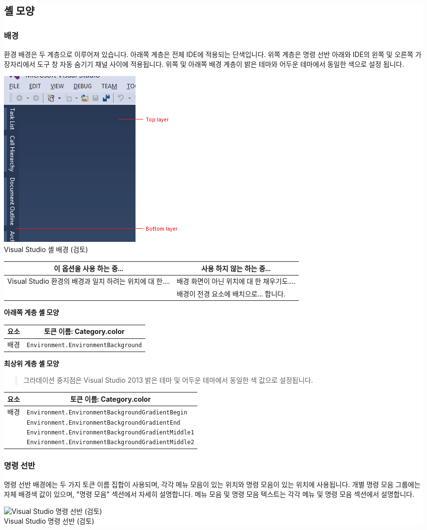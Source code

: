 ## <a name="shell-appearance"></a>셸 모양

### <a name="background"></a>배경  
환경 배경은 두 계층으로 이루어져 있습니다. 아래쪽 계층은 전체 IDE에 적용되는 단색입니다. 위쪽 계층은 명령 선반 아래와 IDE의 왼쪽 및 오른쪽 가장자리에서 도구 창 자동 숨기기 채널 사이에 적용됩니다. 위쪽 및 아래쪽 배경 계층이 밝은 테마와 어두운 테마에서 동일한 색으로 설정 됩니다.  

![Visual Studio 셸 배경 (검토)](../../extensibility/ux-guidelines/media/0303-187_shellbackgroundredline.png "0303 187_ShellBackgroundRedline")<br />Visual Studio 셸 배경 (검토)

| 이 옵션을 사용 하는 중... | 사용 하지 않는 하는 중... |
| --- | --- |
| Visual Studio 환경의 배경과 일치 하려는 위치에 대 한.... | 배경 화면이 아닌 위치에 대 한 채우기도.... |
| | 배경이 전경 요소에 배치으로... 합니다. |

**아래쪽 계층 셸 모양**

| 요소 | 토큰 이름: Category.color |
| --- | --- |  
| 배경 | `Environment.EnvironmentBackground` |

**최상위 계층 셸 모양**

> 그라데이션 중지점은 Visual Studio 2013 밝은 테마 및 어두운 테마에서 동일한 색 값으로 설정됩니다.

| 요소 | 토큰 이름: Category.color |
| --- | --- |  
| 배경 | `Environment.EnvironmentBackgroundGradientBegin`<br />`Environment.EnvironmentBackgroundGradientEnd`<br />`Environment.EnvironmentBackgroundGradientMiddle1`<br />`Environment.EnvironmentBackgroundGradientMiddle2` |  

### <a name="command-shelf"></a>명령 선반  
명령 선반 배경에는 두 가지 토큰 이름 집합이 사용되며, 각각 메뉴 모음이 있는 위치와 명령 모음이 있는 위치에 사용됩니다. 개별 명령 모음 그룹에는 자체 배경색 값이 있으며, "명령 모음" 섹션에서 자세히 설명합니다. 메뉴 모음 및 명령 모음 텍스트는 각각 메뉴 및 명령 모음 섹션에서 설명합니다.  

![Visual Studio 명령 선반 (검토)](../../extensibility/ux-guidelines/media/0303-188_commandshelfredline.png "0303 188_CommandShelfRedline")<br />Visual Studio 명령 선반 (검토)  
